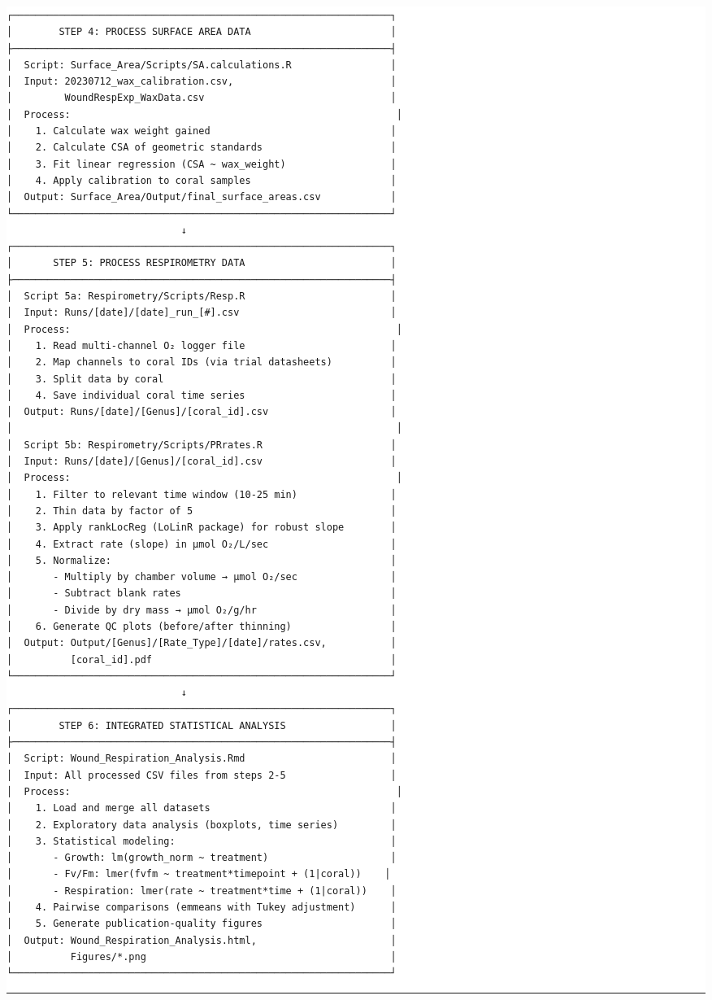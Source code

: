 ```
┌─────────────────────────────────────────────────────────────────┐
│        STEP 4: PROCESS SURFACE AREA DATA                        │
├─────────────────────────────────────────────────────────────────┤
│  Script: Surface_Area/Scripts/SA.calculations.R                 │
│  Input: 20230712_wax_calibration.csv,                           │
│         WoundRespExp_WaxData.csv                                │
│  Process:                                                        │
│    1. Calculate wax weight gained                               │
│    2. Calculate CSA of geometric standards                      │
│    3. Fit linear regression (CSA ~ wax_weight)                  │
│    4. Apply calibration to coral samples                        │
│  Output: Surface_Area/Output/final_surface_areas.csv            │
└─────────────────────────────────────────────────────────────────┘
                              ↓
┌─────────────────────────────────────────────────────────────────┐
│       STEP 5: PROCESS RESPIROMETRY DATA                         │
├─────────────────────────────────────────────────────────────────┤
│  Script 5a: Respirometry/Scripts/Resp.R                         │
│  Input: Runs/[date]/[date]_run_[#].csv                          │
│  Process:                                                        │
│    1. Read multi-channel O₂ logger file                         │
│    2. Map channels to coral IDs (via trial datasheets)          │
│    3. Split data by coral                                       │
│    4. Save individual coral time series                         │
│  Output: Runs/[date]/[Genus]/[coral_id].csv                     │
│                                                                  │
│  Script 5b: Respirometry/Scripts/PRrates.R                      │
│  Input: Runs/[date]/[Genus]/[coral_id].csv                      │
│  Process:                                                        │
│    1. Filter to relevant time window (10-25 min)                │
│    2. Thin data by factor of 5                                  │
│    3. Apply rankLocReg (LoLinR package) for robust slope        │
│    4. Extract rate (slope) in µmol O₂/L/sec                     │
│    5. Normalize:                                                │
│       - Multiply by chamber volume → µmol O₂/sec                │
│       - Subtract blank rates                                    │
│       - Divide by dry mass → µmol O₂/g/hr                       │
│    6. Generate QC plots (before/after thinning)                 │
│  Output: Output/[Genus]/[Rate_Type]/[date]/rates.csv,           │
│          [coral_id].pdf                                         │
└─────────────────────────────────────────────────────────────────┘
                              ↓
┌─────────────────────────────────────────────────────────────────┐
│        STEP 6: INTEGRATED STATISTICAL ANALYSIS                  │
├─────────────────────────────────────────────────────────────────┤
│  Script: Wound_Respiration_Analysis.Rmd                         │
│  Input: All processed CSV files from steps 2-5                  │
│  Process:                                                        │
│    1. Load and merge all datasets                               │
│    2. Exploratory data analysis (boxplots, time series)         │
│    3. Statistical modeling:                                     │
│       - Growth: lm(growth_norm ~ treatment)                     │
│       - Fv/Fm: lmer(fvfm ~ treatment*timepoint + (1|coral))    │
│       - Respiration: lmer(rate ~ treatment*time + (1|coral))    │
│    4. Pairwise comparisons (emmeans with Tukey adjustment)      │
│    5. Generate publication-quality figures                      │
│  Output: Wound_Respiration_Analysis.html,                       │
│          Figures/*.png                                          │
└─────────────────────────────────────────────────────────────────┘
```

---